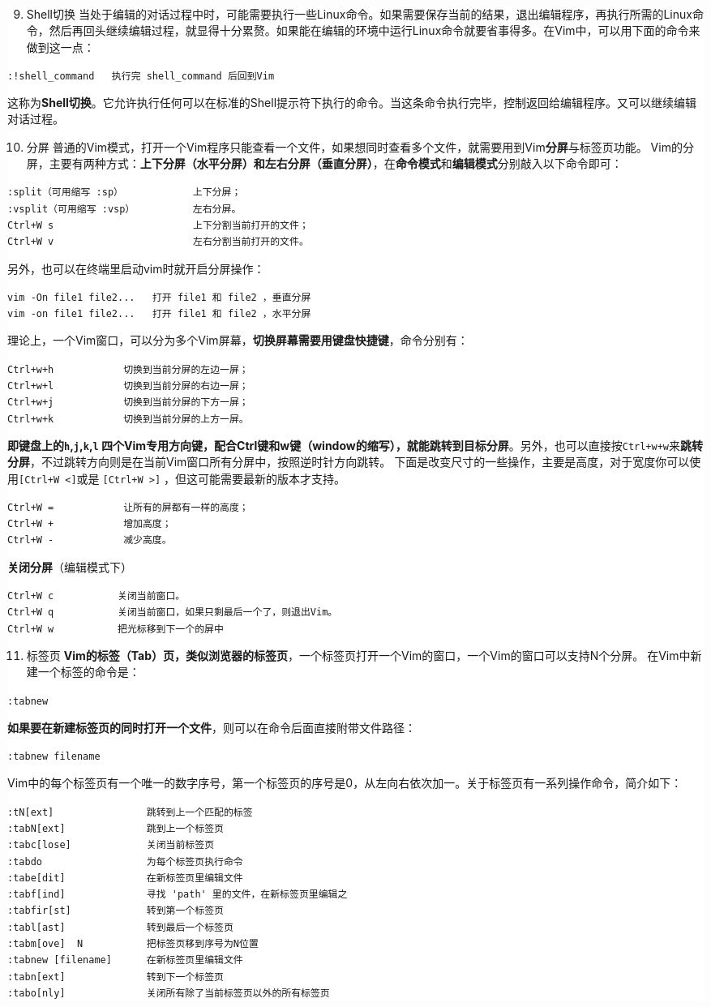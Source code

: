 9. Shell切换
当处于编辑的对话过程中时，可能需要执行一些Linux命令。如果需要保存当前的结果，退出编辑程序，再执行所需的Linux命令，然后再回头继续编辑过程，就显得十分累赘。如果能在编辑的环境中运行Linux命令就要省事得多。在Vim中，可以用下面的命令来做到这一点：
```vim
:!shell_command   执行完 shell_command 后回到Vim
```
这称为**Shell切换**。它允许执行任何可以在标准的Shell提示符下执行的命令。当这条命令执行完毕，控制返回给编辑程序。又可以继续编辑对话过程。

10. 分屏
普通的Vim模式，打开一个Vim程序只能查看一个文件，如果想同时查看多个文件，就需要用到Vim**分屏**与标签页功能。
Vim的分屏，主要有两种方式：**上下分屏（水平分屏）**和**左右分屏（垂直分屏）**，在**命令模式**和**编辑模式**分别敲入以下命令即可：
```vim
:split（可用缩写 :sp）            上下分屏；
:vsplit（可用缩写 :vsp）          左右分屏。
Ctrl+W s                        上下分割当前打开的文件；
Ctrl+W v                        左右分割当前打开的文件。
```
另外，也可以在终端里启动vim时就开启分屏操作：
```vim
vim -On file1 file2...   打开 file1 和 file2 ，垂直分屏
vim -on file1 file2...   打开 file1 和 file2 ，水平分屏
```
理论上，一个Vim窗口，可以分为多个Vim屏幕，**切换屏幕需要用键盘快捷键**，命令分别有：
```vim
Ctrl+w+h            切换到当前分屏的左边一屏；
Ctrl+w+l            切换到当前分屏的右边一屏；
Ctrl+w+j            切换到当前分屏的下方一屏；
Ctrl+w+k            切换到当前分屏的上方一屏。
```
**即键盘上的`h`,`j`,`k`,`l` 四个Vim专用方向键，配合Ctrl键和w键（window的缩写），就能跳转到目标分屏**。另外，也可以直接按`Ctrl+w+w`来**跳转分屏**，不过跳转方向则是在当前Vim窗口所有分屏中，按照逆时针方向跳转。
下面是改变尺寸的一些操作，主要是高度，对于宽度你可以使用`[Ctrl+W <]`或是 `[Ctrl+W >]` ，但这可能需要最新的版本才支持。
```vim
Ctrl+W =            让所有的屏都有一样的高度；
Ctrl+W +            增加高度；
Ctrl+W -            减少高度。
```
**关闭分屏**（编辑模式下）
```vim
Ctrl+W c           关闭当前窗口。
Ctrl+W q           关闭当前窗口，如果只剩最后一个了，则退出Vim。
Ctrl+W w           把光标移到下一个的屏中
```

11. 标签页
**Vim的标签（Tab）页，类似浏览器的标签页**，一个标签页打开一个Vim的窗口，一个Vim的窗口可以支持N个分屏。
在Vim中新建一个标签的命令是：
```vim
:tabnew
```
**如果要在新建标签页的同时打开一个文件**，则可以在命令后面直接附带文件路径：
```vim
:tabnew filename
```
Vim中的每个标签页有一个唯一的数字序号，第一个标签页的序号是0，从左向右依次加一。关于标签页有一系列操作命令，简介如下：
```vim
:tN[ext]                跳转到上一个匹配的标签
:tabN[ext]              跳到上一个标签页
:tabc[lose]             关闭当前标签页
:tabdo                  为每个标签页执行命令
:tabe[dit]              在新标签页里编辑文件
:tabf[ind]              寻找 'path' 里的文件，在新标签页里编辑之
:tabfir[st]             转到第一个标签页
:tabl[ast]              转到最后一个标签页
:tabm[ove]  N           把标签页移到序号为N位置
:tabnew [filename]      在新标签页里编辑文件
:tabn[ext]              转到下一个标签页
:tabo[nly]              关闭所有除了当前标签页以外的所有标签页
```